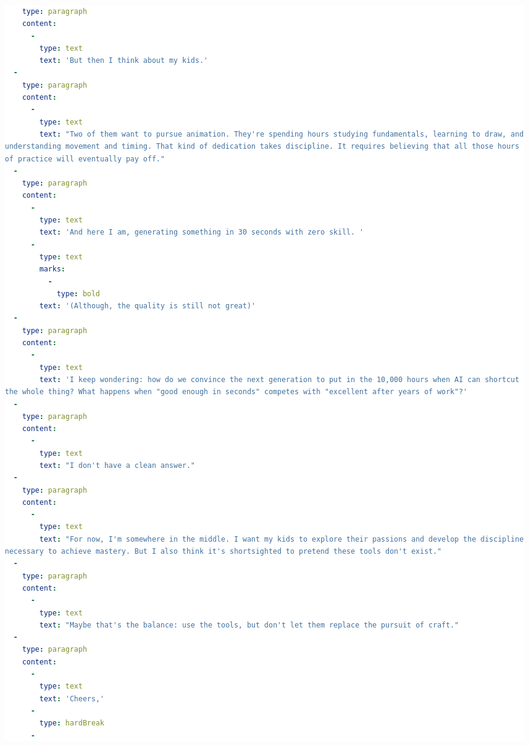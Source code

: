 ```yaml
    type: paragraph
    content:
      -
        type: text
        text: 'But then I think about my kids.'
  -
    type: paragraph
    content:
      -
        type: text
        text: "Two of them want to pursue animation. They're spending hours studying fundamentals, learning to draw, and understanding movement and timing. That kind of dedication takes discipline. It requires believing that all those hours of practice will eventually pay off."
  -
    type: paragraph
    content:
      -
        type: text
        text: 'And here I am, generating something in 30 seconds with zero skill. '
      -
        type: text
        marks:
          -
            type: bold
        text: '(Although, the quality is still not great)'
  -
    type: paragraph
    content:
      -
        type: text
        text: 'I keep wondering: how do we convince the next generation to put in the 10,000 hours when AI can shortcut the whole thing? What happens when "good enough in seconds" competes with "excellent after years of work"?'
  -
    type: paragraph
    content:
      -
        type: text
        text: "I don't have a clean answer."
  -
    type: paragraph
    content:
      -
        type: text
        text: "For now, I'm somewhere in the middle. I want my kids to explore their passions and develop the discipline necessary to achieve mastery. But I also think it's shortsighted to pretend these tools don't exist."
  -
    type: paragraph
    content:
      -
        type: text
        text: "Maybe that's the balance: use the tools, but don't let them replace the pursuit of craft."
  -
    type: paragraph
    content:
      -
        type: text
        text: 'Cheers,'
      -
        type: hardBreak
      -
```